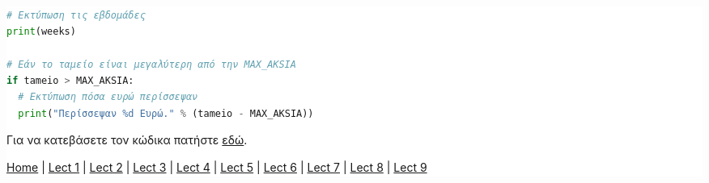 ```python
# Εκτύπωση τις εβδομάδες
print(weeks)

# Εάν το ταμείο είναι μεγαλύτερη από την MAX_AKSIA
if tameio > MAX_AKSIA:
  # Εκτύπωση πόσα ευρώ περίσσεψαν
  print("Περίσσεψαν %d Ευρώ." % (tameio - MAX_AKSIA))
```

Για να κατεβάσετε τον κώδικα πατήστε [εδώ](source/lecture_04/lecture_04_exercise_2.py).

[Home](../README.md) | [Lect 1](lecture_01.md) | [Lect 2](lecture_02.md) | [Lect 3](lecture_03.md) | [Lect 4](lecture_04.md) | [Lect 5](lecture_05.md) | [Lect 6](lecture_06.md) | [Lect 7](lecture_07.md) | [Lect 8](lecture_08.md) | [Lect 9](lecture_09.md)
